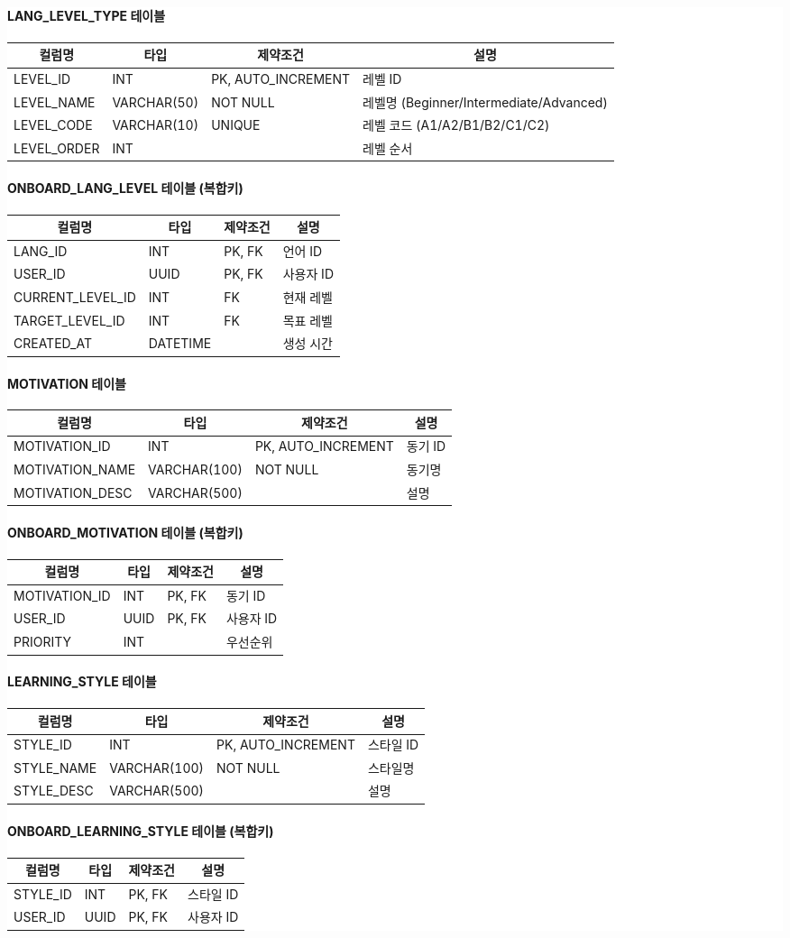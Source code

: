 #### LANG_LEVEL_TYPE 테이블
| 컬럼명 | 타입 | 제약조건 | 설명 |
|--------|------|----------|------|
| LEVEL_ID | INT | PK, AUTO_INCREMENT | 레벨 ID |
| LEVEL_NAME | VARCHAR(50) | NOT NULL | 레벨명 (Beginner/Intermediate/Advanced) |
| LEVEL_CODE | VARCHAR(10) | UNIQUE | 레벨 코드 (A1/A2/B1/B2/C1/C2) |
| LEVEL_ORDER | INT | | 레벨 순서 |

#### ONBOARD_LANG_LEVEL 테이블 (복합키)
| 컬럼명 | 타입 | 제약조건 | 설명 |
|--------|------|----------|------|
| LANG_ID | INT | PK, FK | 언어 ID |
| USER_ID | UUID | PK, FK | 사용자 ID |
| CURRENT_LEVEL_ID | INT | FK | 현재 레벨 |
| TARGET_LEVEL_ID | INT | FK | 목표 레벨 |
| CREATED_AT | DATETIME | | 생성 시간 |

#### MOTIVATION 테이블
| 컬럼명 | 타입 | 제약조건 | 설명 |
|--------|------|----------|------|
| MOTIVATION_ID | INT | PK, AUTO_INCREMENT | 동기 ID |
| MOTIVATION_NAME | VARCHAR(100) | NOT NULL | 동기명 |
| MOTIVATION_DESC | VARCHAR(500) | | 설명 |

#### ONBOARD_MOTIVATION 테이블 (복합키)
| 컬럼명 | 타입 | 제약조건 | 설명 |
|--------|------|----------|------|
| MOTIVATION_ID | INT | PK, FK | 동기 ID |
| USER_ID | UUID | PK, FK | 사용자 ID |
| PRIORITY | INT | | 우선순위 |

#### LEARNING_STYLE 테이블
| 컬럼명 | 타입 | 제약조건 | 설명 |
|--------|------|----------|------|
| STYLE_ID | INT | PK, AUTO_INCREMENT | 스타일 ID |
| STYLE_NAME | VARCHAR(100) | NOT NULL | 스타일명 |
| STYLE_DESC | VARCHAR(500) | | 설명 |

#### ONBOARD_LEARNING_STYLE 테이블 (복합키)
| 컬럼명 | 타입 | 제약조건 | 설명 |
|--------|------|----------|------|
| STYLE_ID | INT | PK, FK | 스타일 ID |
| USER_ID | UUID | PK, FK | 사용자 ID |
